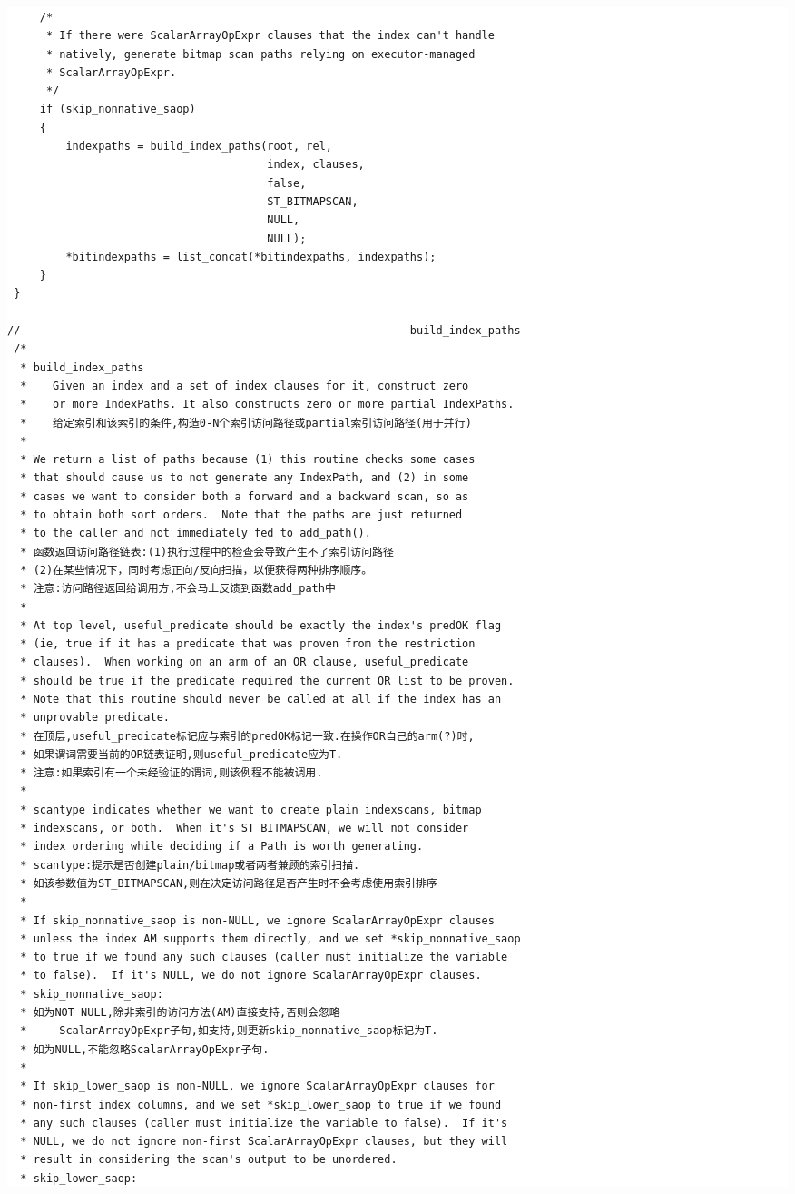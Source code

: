          /*
          * If there were ScalarArrayOpExpr clauses that the index can't handle
          * natively, generate bitmap scan paths relying on executor-managed
          * ScalarArrayOpExpr.
          */
         if (skip_nonnative_saop)
         {
             indexpaths = build_index_paths(root, rel,
                                            index, clauses,
                                            false,
                                            ST_BITMAPSCAN,
                                            NULL,
                                            NULL);
             *bitindexpaths = list_concat(*bitindexpaths, indexpaths);
         }
     }
     
    //----------------------------------------------------------- build_index_paths
     /*
      * build_index_paths
      *    Given an index and a set of index clauses for it, construct zero
      *    or more IndexPaths. It also constructs zero or more partial IndexPaths.
      *    给定索引和该索引的条件,构造0-N个索引访问路径或partial索引访问路径(用于并行)
      *
      * We return a list of paths because (1) this routine checks some cases
      * that should cause us to not generate any IndexPath, and (2) in some
      * cases we want to consider both a forward and a backward scan, so as
      * to obtain both sort orders.  Note that the paths are just returned
      * to the caller and not immediately fed to add_path().
      * 函数返回访问路径链表:(1)执行过程中的检查会导致产生不了索引访问路径 
      * (2)在某些情况下，同时考虑正向/反向扫描，以便获得两种排序顺序。
      * 注意:访问路径返回给调用方,不会马上反馈到函数add_path中
      *
      * At top level, useful_predicate should be exactly the index's predOK flag
      * (ie, true if it has a predicate that was proven from the restriction
      * clauses).  When working on an arm of an OR clause, useful_predicate
      * should be true if the predicate required the current OR list to be proven.
      * Note that this routine should never be called at all if the index has an
      * unprovable predicate.
      * 在顶层,useful_predicate标记应与索引的predOK标记一致.在操作OR自己的arm(?)时,
      * 如果谓词需要当前的OR链表证明,则useful_predicate应为T.
      * 注意:如果索引有一个未经验证的谓词,则该例程不能被调用.
      *
      * scantype indicates whether we want to create plain indexscans, bitmap
      * indexscans, or both.  When it's ST_BITMAPSCAN, we will not consider
      * index ordering while deciding if a Path is worth generating.
      * scantype:提示是否创建plain/bitmap或者两者兼顾的索引扫描.
      * 如该参数值为ST_BITMAPSCAN,则在决定访问路径是否产生时不会考虑使用索引排序
      *
      * If skip_nonnative_saop is non-NULL, we ignore ScalarArrayOpExpr clauses
      * unless the index AM supports them directly, and we set *skip_nonnative_saop
      * to true if we found any such clauses (caller must initialize the variable
      * to false).  If it's NULL, we do not ignore ScalarArrayOpExpr clauses.
      * skip_nonnative_saop:
      * 如为NOT NULL,除非索引的访问方法(AM)直接支持,否则会忽略
      *     ScalarArrayOpExpr子句,如支持,则更新skip_nonnative_saop标记为T.
      * 如为NULL,不能忽略ScalarArrayOpExpr子句.
      *
      * If skip_lower_saop is non-NULL, we ignore ScalarArrayOpExpr clauses for
      * non-first index columns, and we set *skip_lower_saop to true if we found
      * any such clauses (caller must initialize the variable to false).  If it's
      * NULL, we do not ignore non-first ScalarArrayOpExpr clauses, but they will
      * result in considering the scan's output to be unordered.
      * skip_lower_saop: